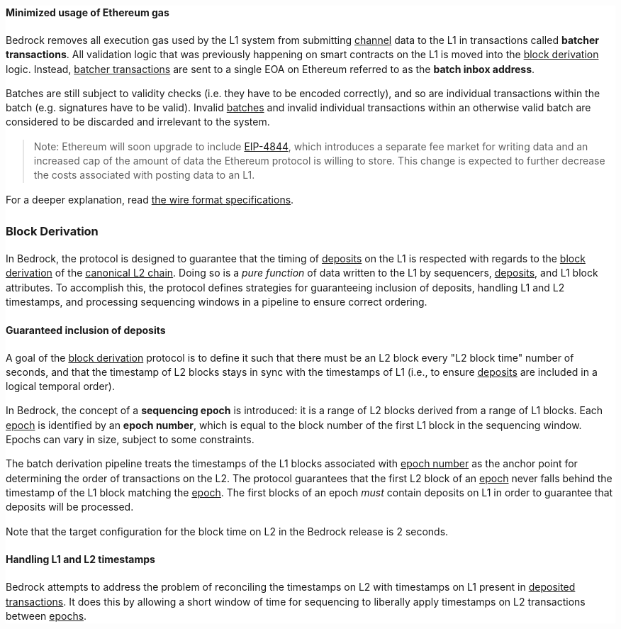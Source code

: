 #### Minimized usage of Ethereum gas

Bedrock removes all execution gas used by the L1 system from submitting [channel](#optimized-data-compression) data to the L1 in transactions called **batcher transactions**. All validation logic that was previously happening on smart contracts on the L1 is moved into the [block derivation](#block-derivation) logic.  Instead, [batcher transactions](#minimized-usage-of-ethereum-gas) are sent to a single EOA on Ethereum referred to as the **batch inbox address**.

Batches are still subject to validity checks (i.e. they have to be encoded correctly), and so are individual transactions within the batch (e.g. signatures have to be valid). Invalid [batches](#optimized-data-compression) and invalid individual transactions within an otherwise valid batch are considered to be discarded and irrelevant to the system.

> Note: Ethereum will soon upgrade to include [EIP-4844](https://eip4844.com/), which introduces a separate fee market for writing data and an increased cap of the amount of data the Ethereum protocol is willing to store. This change is expected to further decrease the costs associated with posting data to an L1.

For a deeper explanation, read [the wire format specifications](https://github.com/ethereum-optimism/optimism/blob/develop/specs/derivation.md#overview).

### Block Derivation

In Bedrock, the protocol is designed to guarantee that the timing of [deposits](#deposits) on the L1 is respected with regards to the [block derivation](#block-derivation) of the [canonical L2 chain](#protocol). Doing so is a _pure function_ of data written to the L1 by sequencers, [deposits](#deposits), and L1 block attributes. To accomplish this, the protocol defines strategies for guaranteeing inclusion of deposits, handling L1 and L2 timestamps, and processing sequencing windows in a pipeline to ensure correct ordering.

#### Guaranteed inclusion of deposits

A goal of the [block derivation](#block-derivation) protocol is to define it such that there must be an L2 block every "L2 block time" number of seconds, and that the timestamp of L2 blocks stays in sync with the timestamps of L1 (i.e., to ensure [deposits](#deposits) are included in a logical temporal order).

In Bedrock, the concept of a **sequencing epoch** is introduced: it is a range of L2 blocks derived from a range of L1 blocks. Each [epoch](#guaranteed-inclusion-of-deposits) is identified by an **epoch number**, which is equal to the block number of the first L1 block in the sequencing window. Epochs can vary in size, subject to some constraints.

The batch derivation pipeline treats the timestamps of the L1 blocks associated with [epoch number](#guaranteed-inclusion-of-deposits) as the anchor point for determining the order of transactions on the L2. The protocol guarantees that the first L2 block of an [epoch](#guaranteed-inclusion-of-deposits) never falls behind the timestamp of the L1 block matching the [epoch](#guaranteed-inclusion-of-deposits). The first blocks of an epoch _must_ contain deposits on L1 in order to guarantee that deposits will be processed.

Note that the target configuration for the block time on L2 in the Bedrock release is 2 seconds.

#### Handling L1 and L2 timestamps

Bedrock attempts to address the problem of reconciling the timestamps on L2 with timestamps on L1 present in [deposited transactions](#arbitrary-message-passing-from-l1). It does this by allowing a short window of time for sequencing to liberally apply timestamps on L2 transactions between [epochs](#guaranteed-inclusion-of-deposits).
